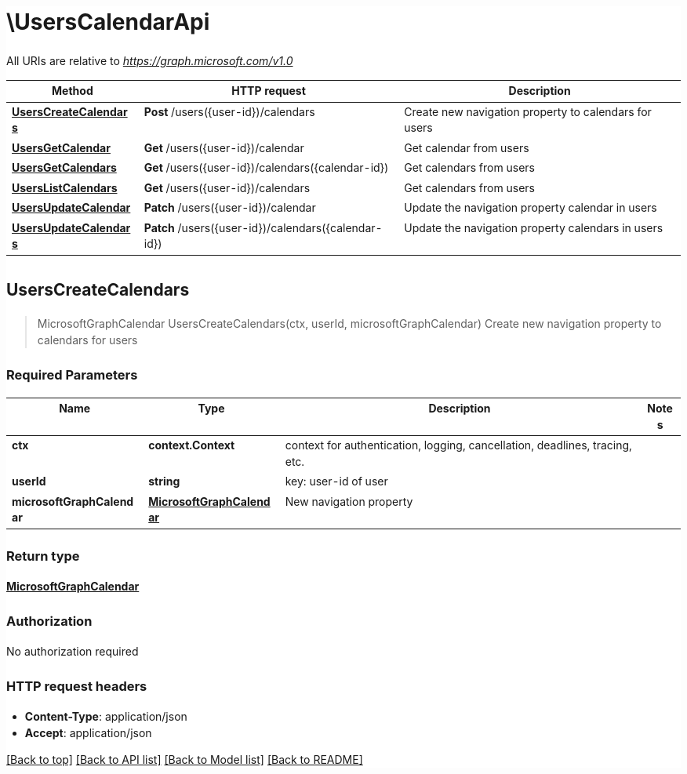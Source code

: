 # \UsersCalendarApi

All URIs are relative to *https://graph.microsoft.com/v1.0*

Method | HTTP request | Description
------------- | ------------- | -------------
[**UsersCreateCalendars**](UsersCalendarApi.md#UsersCreateCalendars) | **Post** /users({user-id})/calendars | Create new navigation property to calendars for users
[**UsersGetCalendar**](UsersCalendarApi.md#UsersGetCalendar) | **Get** /users({user-id})/calendar | Get calendar from users
[**UsersGetCalendars**](UsersCalendarApi.md#UsersGetCalendars) | **Get** /users({user-id})/calendars({calendar-id}) | Get calendars from users
[**UsersListCalendars**](UsersCalendarApi.md#UsersListCalendars) | **Get** /users({user-id})/calendars | Get calendars from users
[**UsersUpdateCalendar**](UsersCalendarApi.md#UsersUpdateCalendar) | **Patch** /users({user-id})/calendar | Update the navigation property calendar in users
[**UsersUpdateCalendars**](UsersCalendarApi.md#UsersUpdateCalendars) | **Patch** /users({user-id})/calendars({calendar-id}) | Update the navigation property calendars in users



## UsersCreateCalendars

> MicrosoftGraphCalendar UsersCreateCalendars(ctx, userId, microsoftGraphCalendar)
Create new navigation property to calendars for users

### Required Parameters


Name | Type | Description  | Notes
------------- | ------------- | ------------- | -------------
**ctx** | **context.Context** | context for authentication, logging, cancellation, deadlines, tracing, etc.
**userId** | **string**| key: user-id of user | 
**microsoftGraphCalendar** | [**MicrosoftGraphCalendar**](MicrosoftGraphCalendar.md)| New navigation property | 

### Return type

[**MicrosoftGraphCalendar**](microsoft.graph.calendar.md)

### Authorization

No authorization required

### HTTP request headers

- **Content-Type**: application/json
- **Accept**: application/json

[[Back to top]](#) [[Back to API list]](../README.md#documentation-for-api-endpoints)
[[Back to Model list]](../README.md#documentation-for-models)
[[Back to README]](../README.md)
